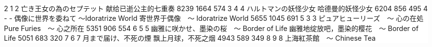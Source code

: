 <td>2</td>
<td>1</td>
<td>2</td>
<td>亡き王女の為のセプテット</td>
<td>献给已逝公主的七重奏</td>
<td>8239</td>
<td>1664</td>
<td>574
</td></tr>
<tr>
<td>3</td>
<td>4</td>
<td>4</td>
<td>ハルトマンの妖怪少女</td>
<td>哈德曼的妖怪少女</td>
<td>6204</td>
<td>856</td>
<td>495
</td></tr>
<tr style="background:#FBB">
<td>4</td>
<td>-</td>
<td>-</td>
<td>偶像に世界を委ねて 〜Idoratrize World</td>
<td>寄世界于偶像　～ Idoratrize World</td>
<td>5655</td>
<td>1045</td>
<td>691
</td></tr>
<tr>
<td>5</td>
<td>3</td>
<td>3</td>
<td>ピュアヒューリーズ　～ 心の在処</td>
<td>Pure Furies　～ 心之所在</td>
<td>5351</td>
<td>906</td>
<td>554
</td></tr>
<tr>
<td>6</td>
<td>5</td>
<td>5</td>
<td>幽雅に咲かせ、墨染の桜　～ Border of Life</td>
<td>幽雅地绽放吧，墨染的樱花　～ Border of Life</td>
<td>5051</td>
<td>683</td>
<td>320
</td></tr>
<tr>
<td>7</td>
<td>6</td>
<td>7</td>
<td>月まで届け、不死の煙</td>
<td>飘上月球，不死之烟</td>
<td>4943</td>
<td>589</td>
<td>349
</td></tr>
<tr>
<td>8</td>
<td>9</td>
<td>8</td>
<td>上海紅茶館　～ Chinese Tea</td>